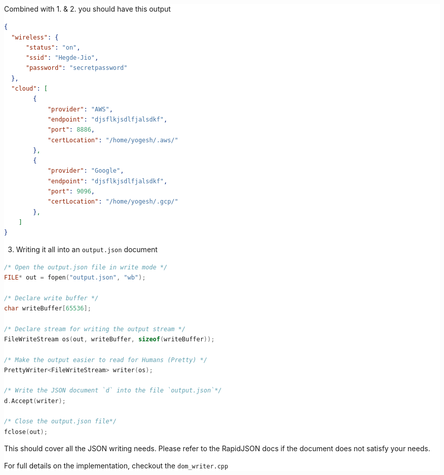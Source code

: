 Combined with 1. & 2. you should have this output
```json
{
  "wireless": {
      "status": "on",
      "ssid": "Hegde-Jio",
      "password": "secretpassword"
  },
  "cloud": [
        {
            "provider": "AWS",
            "endpoint": "djsflkjsdlfjalsdkf",
            "port": 8886,
            "certLocation": "/home/yogesh/.aws/"
        },
        {
            "provider": "Google",
            "endpoint": "djsflkjsdlfjalsdkf",
            "port": 9096,
            "certLocation": "/home/yogesh/.gcp/"
        },
    ]
}
```
3. Writing it all into an `output.json` document 

```cpp
/* Open the output.json file in write mode */
FILE* out = fopen("output.json", "wb");

/* Declare write buffer */ 
char writeBuffer[65536];

/* Declare stream for writing the output stream */
FileWriteStream os(out, writeBuffer, sizeof(writeBuffer));

/* Make the output easier to read for Humans (Pretty) */
PrettyWriter<FileWriteStream> writer(os);

/* Write the JSON document `d` into the file `output.json`*/
d.Accept(writer);

/* Close the output.json file*/
fclose(out);
```
This should cover all the JSON writing needs. Please refer to the RapidJSON docs
if the document does not satisfy your needs.

For full details on the implementation, checkout the `dom_writer.cpp`

